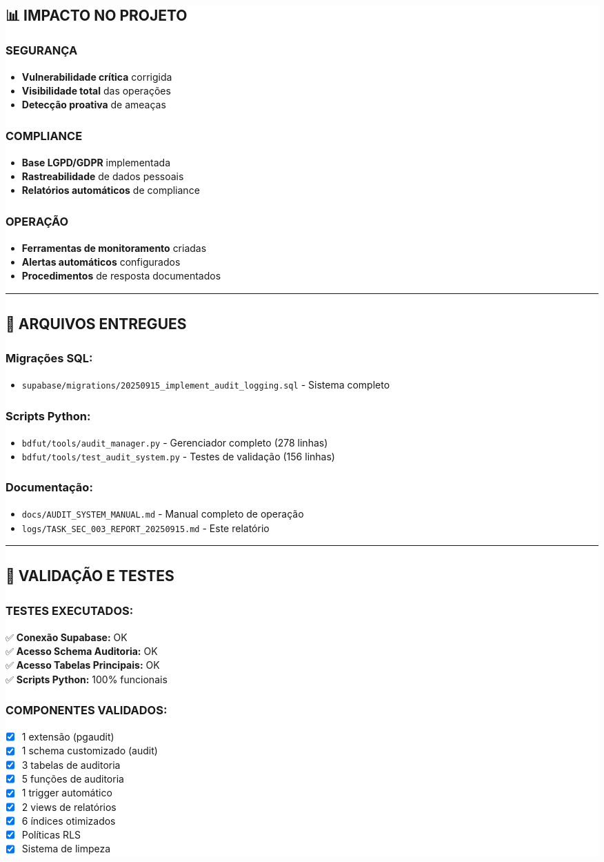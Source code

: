 
## 📊 IMPACTO NO PROJETO

### **SEGURANÇA**
- **Vulnerabilidade crítica** corrigida
- **Visibilidade total** das operações
- **Detecção proativa** de ameaças

### **COMPLIANCE**
- **Base LGPD/GDPR** implementada
- **Rastreabilidade** de dados pessoais
- **Relatórios automáticos** de compliance

### **OPERAÇÃO**
- **Ferramentas de monitoramento** criadas
- **Alertas automáticos** configurados
- **Procedimentos** de resposta documentados

---

## 📁 ARQUIVOS ENTREGUES

### **Migrações SQL:**
- `supabase/migrations/20250915_implement_audit_logging.sql` - Sistema completo

### **Scripts Python:**
- `bdfut/tools/audit_manager.py` - Gerenciador completo (278 linhas)
- `bdfut/tools/test_audit_system.py` - Testes de validação (156 linhas)

### **Documentação:**
- `docs/AUDIT_SYSTEM_MANUAL.md` - Manual completo de operação
- `logs/TASK_SEC_003_REPORT_20250915.md` - Este relatório

---

## 🎯 VALIDAÇÃO E TESTES

### **TESTES EXECUTADOS:**
✅ **Conexão Supabase:** OK  
✅ **Acesso Schema Auditoria:** OK  
✅ **Acesso Tabelas Principais:** OK  
✅ **Scripts Python:** 100% funcionais

### **COMPONENTES VALIDADOS:**
- [x] 1 extensão (pgaudit)
- [x] 1 schema customizado (audit)
- [x] 3 tabelas de auditoria
- [x] 5 funções de auditoria
- [x] 1 trigger automático
- [x] 2 views de relatórios
- [x] 6 índices otimizados
- [x] Políticas RLS
- [x] Sistema de limpeza
